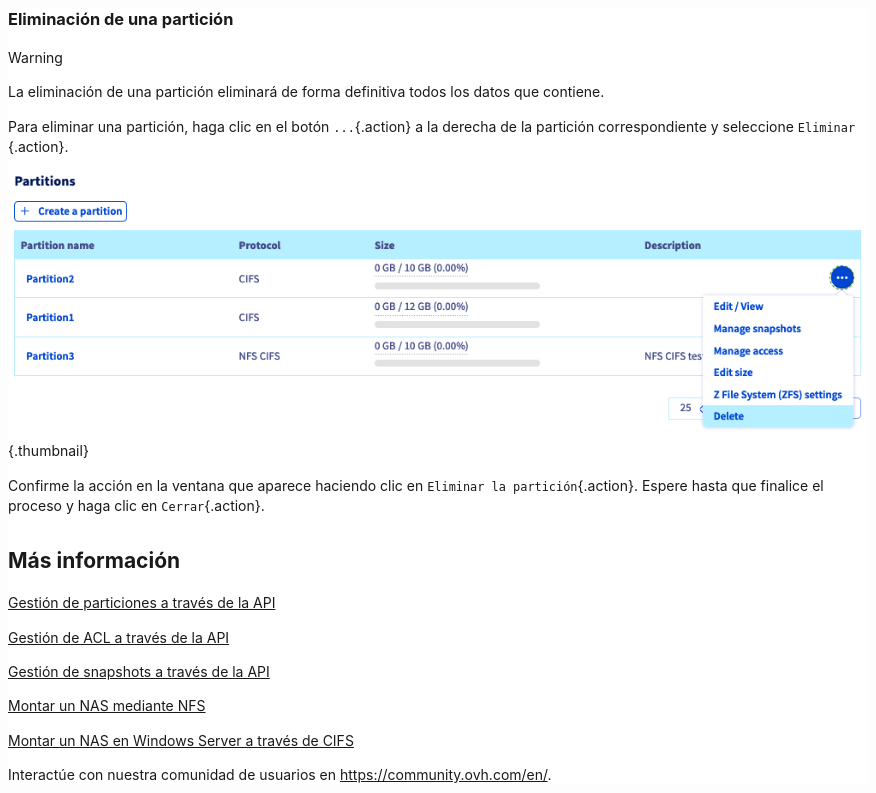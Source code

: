 ### Eliminación de una partición <a name="deletion"></a>

> [!warning]
>
> La eliminación de una partición eliminará de forma definitiva todos los datos que contiene.
>

Para eliminar una partición, haga clic en el botón `...`{.action} a la derecha de la partición correspondiente y seleccione `Eliminar`{.action}.

![Eliminación](images/nas-ha11.png){.thumbnail}

Confirme la acción en la ventana que aparece haciendo clic en `Eliminar la partición`{.action}. Espere hasta que finalice el proceso y haga clic en `Cerrar`{.action}.

## Más información

[Gestión de particiones a través de la API](https://docs.ovh.com/es/storage/nas/nas-partitions-api/)

[Gestión de ACL a través de la API](https://docs.ovh.com/es/storage/nas/nas-manage-acls/)

[Gestión de snapshots a través de la API](https://docs.ovh.com/es/storage/nas/nas-snapshots-api/)

[Montar un NAS mediante NFS](https://docs.ovh.com/es/storage/nas-nfs/)

[Montar un NAS en Windows Server a través de CIFS](../nas-cifs/)

Interactúe con nuestra comunidad de usuarios en <https://community.ovh.com/en/>.
